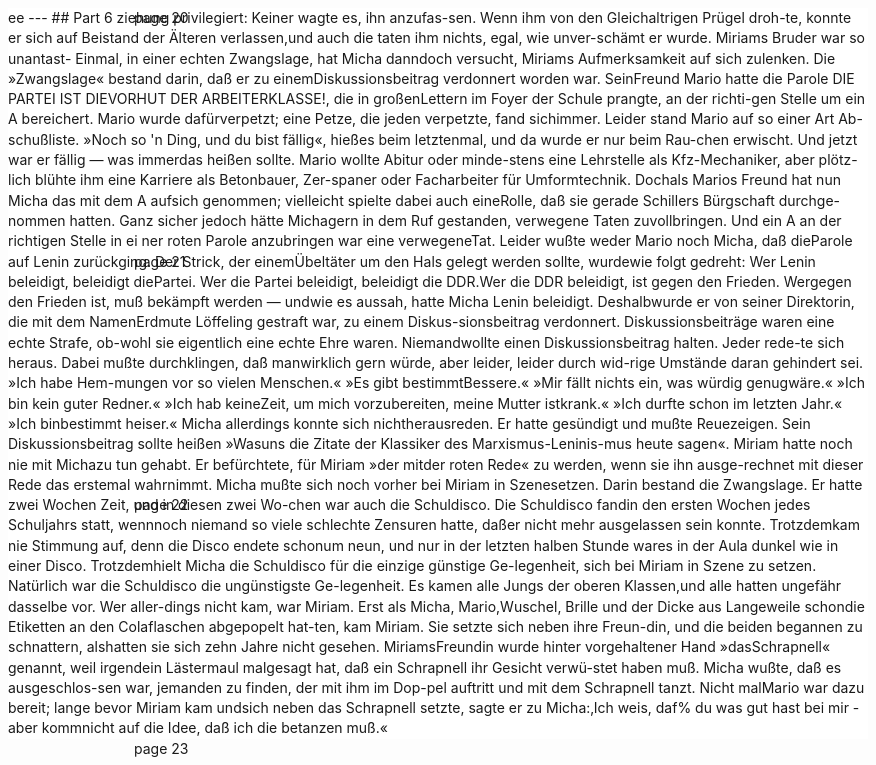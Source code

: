 <div style="position: absolute; left: 150px;"> page 20</div>

<div style="display: inline;">ee</div>
---
## Part 6
ziehung privilegiert: Keiner wagte es, ihn anzufas-sen. Wenn ihm von den Gleichaltrigen Prügel droh-te, konnte er sich auf Beistand der Älteren verlassen,und auch die taten ihm nichts, egal, wie unver-schämt er wurde. Miriams Bruder war so unantast-
Einmal, in einer echten Zwangslage, hat Micha danndoch versucht, Miriams Aufmerksamkeit auf sich zulenken.
<div style="display: inline;">Die »Zwangslage« bestand darin, daß er zu einemDiskussionsbeitrag verdonnert worden war. SeinFreund Mario hatte die Parole DIE PARTEI IST DIEVORHUT DER ARBEITERKLASSE!, die in großenLettern im Foyer der Schule prangte, an der richti-gen Stelle um ein A bereichert. Mario wurde dafürverpetzt; eine Petze, die jeden verpetzte, fand sichimmer. Leider stand Mario auf so einer Art Ab-schußliste. »Noch so 'n Ding, und du bist fällig«, hießes beim letztenmal, und da wurde er nur beim Rau-chen erwischt. Und jetzt war er fällig — was immerdas heißen sollte. Mario wollte Abitur oder minde-stens eine Lehrstelle als Kfz-Mechaniker, aber plötz-lich blühte ihm eine Karriere als Betonbauer, Zer-spaner oder Facharbeiter für Umformtechnik. Dochals Marios Freund hat nun Micha das mit dem A aufsich genommen; vielleicht spielte dabei auch eineRolle, daß sie gerade Schillers Bürgschaft durchge-nommen hatten. Ganz sicher jedoch hätte Michagern in dem Ruf gestanden, verwegene Taten zuvollbringen. Und ein A an der richtigen Stelle in ei</div>
<div style="position: absolute; left: 150px;"> page 21</div>




<div style="display: inline;">ner roten Parole anzubringen war eine verwegeneTat. Leider wußte weder Mario noch Micha, daß dieParole auf Lenin zurückging. Der Strick, der einemÜbeltäter um den Hals gelegt werden sollte, wurdewie folgt gedreht: Wer Lenin beleidigt, beleidigt diePartei. Wer die Partei beleidigt, beleidigt die DDR.Wer die DDR beleidigt, ist gegen den Frieden. Wergegen den Frieden ist, muß bekämpft werden — undwie es aussah, hatte Micha Lenin beleidigt. Deshalbwurde er von seiner Direktorin, die mit dem NamenErdmute Löffeling gestraft war, zu einem Diskus-sionsbeitrag verdonnert.</div>
<div style="display: inline;">Diskussionsbeiträge waren eine echte Strafe, ob-wohl sie eigentlich eine echte Ehre waren. Niemandwollte einen Diskussionsbeitrag halten. Jeder rede-te sich heraus. Dabei mußte durchklingen, daß manwirklich gern würde, aber leider, leider durch wid-rige Umstände daran gehindert sei. »Ich habe Hem-mungen vor so vielen Menschen.« »Es gibt bestimmtBessere.« »Mir fällt nichts ein, was würdig genugwäre.« »Ich bin kein guter Redner.« »Ich hab keineZeit, um mich vorzubereiten, meine Mutter istkrank.« »Ich durfte schon im letzten Jahr.« »Ich binbestimmt heiser.« Micha allerdings konnte sich nichtherausreden. Er hatte gesündigt und mußte Reuezeigen. Sein Diskussionsbeitrag sollte heißen »Wasuns die Zitate der Klassiker des Marxismus-Leninis-mus heute sagen«. Miriam hatte noch nie mit Michazu tun gehabt. Er befürchtete, für Miriam »der mitder roten Rede« zu werden, wenn sie ihn ausge-rechnet mit dieser Rede das erstemal wahrnimmt. </div>
<div style="position: absolute; left: 150px;"> page 22</div>

<div style="display: inline;">Micha mußte sich noch vorher bei Miriam in Szenesetzen. Darin bestand die Zwangslage.</div>
Er hatte zwei Wochen Zeit, und in diesen zwei Wo-chen war auch die Schuldisco. Die Schuldisco fandin den ersten Wochen jedes Schuljahrs statt, wennnoch niemand so viele schlechte Zensuren hatte, daßer nicht mehr ausgelassen sein konnte. Trotzdemkam nie Stimmung auf, denn die Disco endete schonum neun, und nur in der letzten halben Stunde wares in der Aula dunkel wie in einer Disco. Trotzdemhielt Micha die Schuldisco für die einzige günstige Ge-legenheit, sich bei Miriam in Szene zu setzen.
<div style="display: inline;">Natürlich war die Schuldisco die ungünstigste Ge-legenheit. Es kamen alle Jungs der oberen Klassen,und alle hatten ungefähr dasselbe vor. Wer aller-dings nicht kam, war Miriam. Erst als Micha, Mario,Wuschel, Brille und der Dicke aus Langeweile schondie Etiketten an den Colaflaschen abgepopelt hat-ten, kam Miriam. Sie setzte sich neben ihre Freun-din, und die beiden begannen zu schnattern, alshatten sie sich zehn Jahre nicht gesehen. MiriamsFreundin wurde hinter vorgehaltener Hand »dasSchrapnell« genannt, weil irgendein Lästermaul malgesagt hat, daß ein Schrapnell ihr Gesicht verwü-stet haben muß. Micha wußte, daß es ausgeschlos-sen war, jemanden zu finden, der mit ihm im Dop-pel auftritt und mit dem Schrapnell tanzt. Nicht malMario war dazu bereit; lange bevor Miriam kam undsich neben das Schrapnell setzte, sagte er zu Micha:‚Ich weis, daf% du was gut hast bei mir - aber kommnicht auf die Idee, daß ich die betanzen muß.«</div>
<div style="position: absolute; left: 150px;"> page 23</div>
